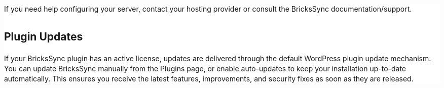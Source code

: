 If you need help configuring your server, contact your hosting provider or consult the BricksSync documentation/support.

Plugin Updates
--------------
If your BricksSync plugin has an active license, updates are delivered through the default WordPress plugin update mechanism. You can update BricksSync manually from the Plugins page, or enable auto-updates to keep your installation up-to-date automatically. This ensures you receive the latest features, improvements, and security fixes as soon as they are released.